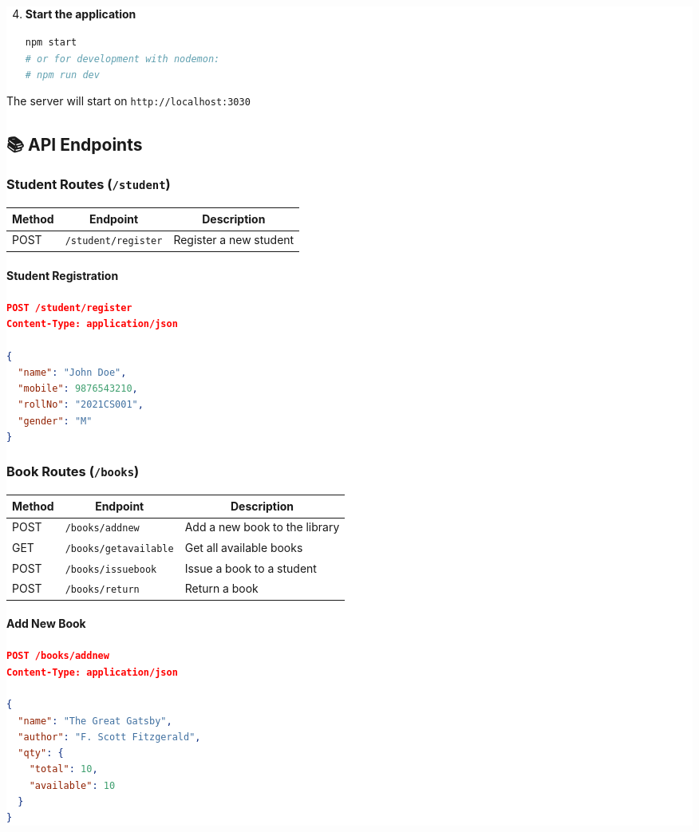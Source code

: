 4. **Start the application**
   ```bash
   npm start
   # or for development with nodemon:
   # npm run dev
   ```

The server will start on `http://localhost:3030`

## 📚 API Endpoints

### Student Routes (`/student`)

| Method | Endpoint | Description |
|--------|----------|-------------|
| POST | `/student/register` | Register a new student |

#### Student Registration
```json
POST /student/register
Content-Type: application/json

{
  "name": "John Doe",
  "mobile": 9876543210,
  "rollNo": "2021CS001",
  "gender": "M"
}
```

### Book Routes (`/books`)

| Method | Endpoint | Description |
|--------|----------|-------------|
| POST | `/books/addnew` | Add a new book to the library |
| GET | `/books/getavailable` | Get all available books |
| POST | `/books/issuebook` | Issue a book to a student |
| POST | `/books/return` | Return a book |

#### Add New Book
```json
POST /books/addnew
Content-Type: application/json

{
  "name": "The Great Gatsby",
  "author": "F. Scott Fitzgerald",
  "qty": {
    "total": 10,
    "available": 10
  }
}
```

